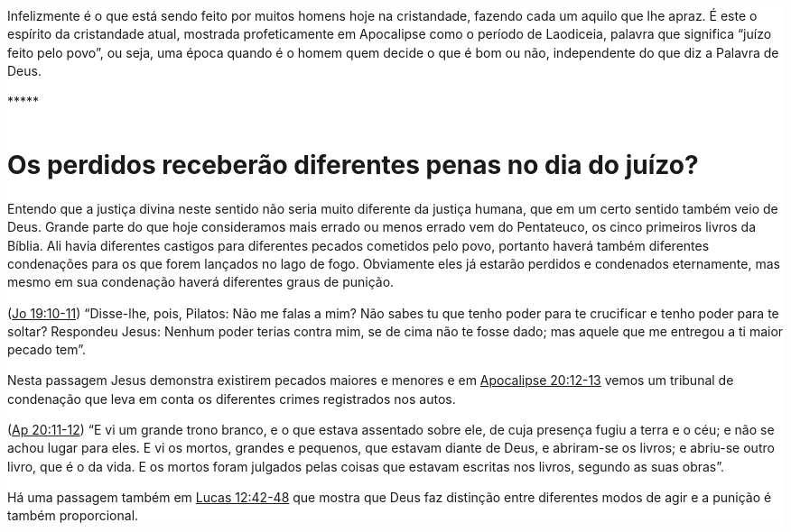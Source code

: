 

Infelizmente é o que está sendo feito por muitos homens hoje na
cristandade, fazendo cada um aquilo que lhe apraz. É este o espírito da
cristandade atual, mostrada profeticamente em Apocalipse como o período
de Laodiceia, palavra que significa “juízo feito pelo povo”, ou seja,
uma época quando é o homem quem decide o que é bom ou não, independente
do que diz a Palavra de Deus.



*\*\*\*\*

Os perdidos receberão diferentes penas no dia do juízo? 
=======================================================





Entendo que a justiça divina neste sentido não seria muito diferente da
justiça humana, que em um certo sentido também veio de Deus. Grande
parte do que hoje consideramos mais errado ou menos errado vem do
Pentateuco, os cinco primeiros livros da Bíblia. Ali havia diferentes
castigos para diferentes pecados cometidos pelo povo, portanto haverá
também diferentes condenações para os que forem lançados no lago de
fogo. Obviamente eles já estarão perdidos e condenados eternamente, mas
mesmo em sua condenação haverá diferentes graus de punição.



([Jo
19:10-11](http://bibliaonline.com.br/acf/jo/19/10-11)) “Disse-lhe, pois,
Pilatos: Não me falas a mim? Não sabes tu que tenho poder para te
crucificar e tenho poder para te soltar? Respondeu Jesus: Nenhum poder
terias contra mim, se de cima não te fosse dado; mas aquele que me
entregou a ti maior pecado tem”.



Nesta
passagem Jesus demonstra existirem pecados maiores e menores e em
[Apocalipse 20:12-13](http://bibliaonline.com.br/acf/ap/20/12-13) vemos
um tribunal de condenação que leva em conta os diferentes crimes
registrados nos autos.



([Ap
20:11-12](http://bibliaonline.com.br/acf/ap/20/11-12)) “E vi um grande
trono branco, e o que estava assentado sobre ele, de cuja presença fugiu
a terra e o céu; e não se achou lugar para eles. E vi os mortos, grandes
e pequenos, que estavam diante de Deus, e abriram-se os livros; e
abriu-se outro livro, que é o da vida. E os mortos foram julgados pelas
coisas que estavam escritas nos livros, segundo as suas
obras”.



Há
uma passagem também em [Lucas
12:42-48](http://bibliaonline.com.br/acf/lc/12/42-48) que mostra que
Deus faz distinção entre diferentes modos de agir e a punição é também
proporcional.
